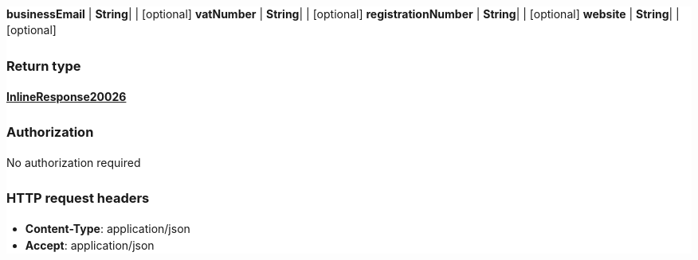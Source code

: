  **businessEmail** | **String**|  | [optional] 
 **vatNumber** | **String**|  | [optional] 
 **registrationNumber** | **String**|  | [optional] 
 **website** | **String**|  | [optional] 

### Return type

[**InlineResponse20026**](InlineResponse20026.md)

### Authorization

No authorization required

### HTTP request headers

 - **Content-Type**: application/json
 - **Accept**: application/json

